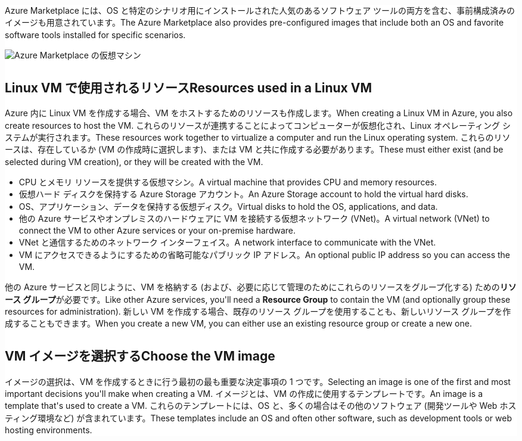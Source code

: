 <span data-ttu-id="7bc11-116">Azure Marketplace には、OS と特定のシナリオ用にインストールされた人気のあるソフトウェア ツールの両方を含む、事前構成済みのイメージも用意されています。</span><span class="sxs-lookup"><span data-stu-id="7bc11-116">The Azure Marketplace also provides pre-configured images that include both an OS and favorite software tools installed for specific scenarios.</span></span>

![Azure Marketplace の仮想マシン](../media-drafts/2-marketplace-vm-choices.png)

## <a name="resources-used-in-a-linux-vm"></a><span data-ttu-id="7bc11-118">Linux VM で使用されるリソース</span><span class="sxs-lookup"><span data-stu-id="7bc11-118">Resources used in a Linux VM</span></span>

<span data-ttu-id="7bc11-119">Azure 内に Linux VM を作成する場合、VM をホストするためのリソースも作成します。</span><span class="sxs-lookup"><span data-stu-id="7bc11-119">When creating a Linux VM in Azure, you also create resources to host the VM.</span></span> <span data-ttu-id="7bc11-120">これらのリソースが連携することによってコンピューターが仮想化され、Linux オペレーティング システムが実行されます。</span><span class="sxs-lookup"><span data-stu-id="7bc11-120">These resources work together to virtualize a computer and run the Linux operating system.</span></span> <span data-ttu-id="7bc11-121">これらのリソースは、存在しているか (VM の作成時に選択します)、または VM と共に作成する必要があります。</span><span class="sxs-lookup"><span data-stu-id="7bc11-121">These must either exist (and be selected during VM creation), or they will be created with the VM.</span></span>

- <span data-ttu-id="7bc11-122">CPU とメモリ リソースを提供する仮想マシン。</span><span class="sxs-lookup"><span data-stu-id="7bc11-122">A virtual machine that provides CPU and memory resources.</span></span>
- <span data-ttu-id="7bc11-123">仮想ハード ディスクを保持する Azure Storage アカウント。</span><span class="sxs-lookup"><span data-stu-id="7bc11-123">An Azure Storage account to hold the virtual hard disks.</span></span>
- <span data-ttu-id="7bc11-124">OS、アプリケーション、データを保持する仮想ディスク。</span><span class="sxs-lookup"><span data-stu-id="7bc11-124">Virtual disks to hold the OS, applications, and data.</span></span>
- <span data-ttu-id="7bc11-125">他の Azure サービスやオンプレミスのハードウェアに VM を接続する仮想ネットワーク (VNet)。</span><span class="sxs-lookup"><span data-stu-id="7bc11-125">A virtual network (VNet) to connect the VM to other Azure services or your on-premise hardware.</span></span>
- <span data-ttu-id="7bc11-126">VNet と通信するためのネットワーク インターフェイス。</span><span class="sxs-lookup"><span data-stu-id="7bc11-126">A network interface to communicate with the VNet.</span></span>
- <span data-ttu-id="7bc11-127">VM にアクセスできるようにするための省略可能なパブリック IP アドレス。</span><span class="sxs-lookup"><span data-stu-id="7bc11-127">An optional public IP address so you can access the VM.</span></span>

<span data-ttu-id="7bc11-128">他の Azure サービスと同じように、VM を格納する (および、必要に応じて管理のためにこれらのリソースをグループ化する) ための**リソース グループ**が必要です。</span><span class="sxs-lookup"><span data-stu-id="7bc11-128">Like other Azure services, you'll need a **Resource Group** to contain the VM (and optionally group these resources for administration).</span></span> <span data-ttu-id="7bc11-129">新しい VM を作成する場合、既存のリソース グループを使用することも、新しいリソース グループを作成することもできます。</span><span class="sxs-lookup"><span data-stu-id="7bc11-129">When you create a new VM, you can either use an existing resource group or create a new one.</span></span>

## <a name="choose-the-vm-image"></a><span data-ttu-id="7bc11-130">VM イメージを選択する</span><span class="sxs-lookup"><span data-stu-id="7bc11-130">Choose the VM image</span></span>

<span data-ttu-id="7bc11-131">イメージの選択は、VM を作成するときに行う最初の最も重要な決定事項の 1 つです。</span><span class="sxs-lookup"><span data-stu-id="7bc11-131">Selecting an image is one of the first and most important decisions you'll make when creating a VM.</span></span> <span data-ttu-id="7bc11-132">イメージとは、VM の作成に使用するテンプレートです。</span><span class="sxs-lookup"><span data-stu-id="7bc11-132">An image is a template that's used to create a VM.</span></span> <span data-ttu-id="7bc11-133">これらのテンプレートには、OS と、多くの場合はその他のソフトウェア (開発ツールや Web ホスティング環境など) が含まれています。</span><span class="sxs-lookup"><span data-stu-id="7bc11-133">These templates include an OS and often other software, such as development tools or web hosting environments.</span></span>
